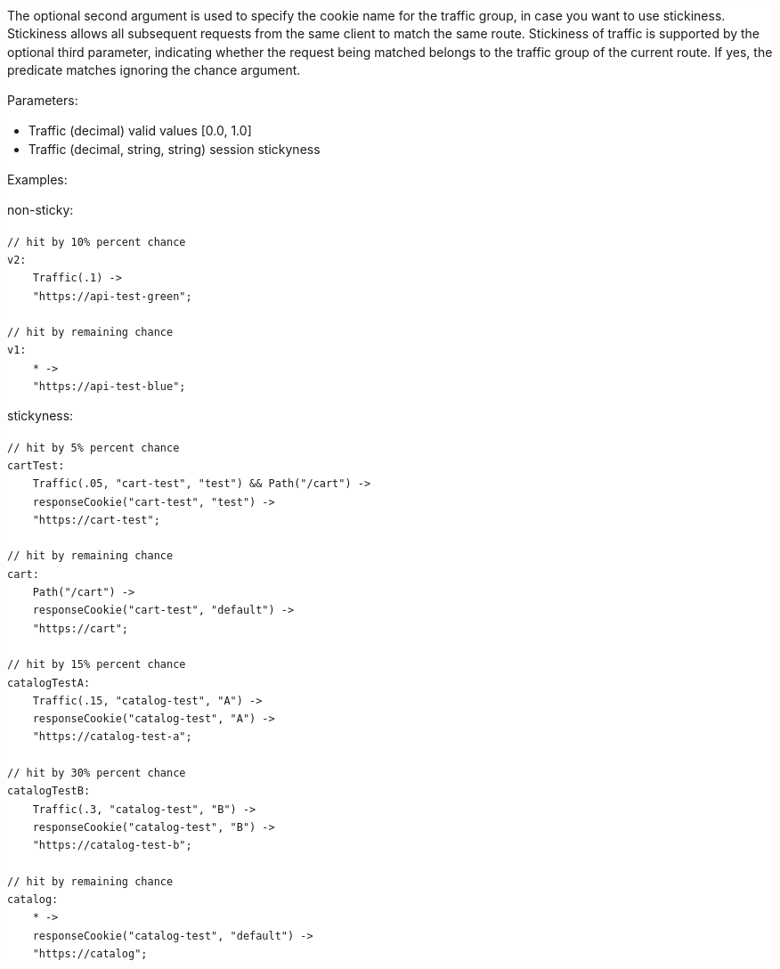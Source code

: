 The optional second argument is used to specify the cookie name for
the traffic group, in case you want to use stickiness. Stickiness
allows all subsequent requests from the same client to match the same
route. Stickiness of traffic is supported by the optional third
parameter, indicating whether the request being matched belongs to the
traffic group of the current route. If yes, the predicate matches
ignoring the chance argument.


Parameters:

* Traffic (decimal) valid values [0.0, 1.0]
* Traffic (decimal, string, string) session stickyness

Examples:

non-sticky:

```
// hit by 10% percent chance
v2:
    Traffic(.1) ->
    "https://api-test-green";

// hit by remaining chance
v1:
    * ->
    "https://api-test-blue";
```

stickyness:

```
// hit by 5% percent chance
cartTest:
    Traffic(.05, "cart-test", "test") && Path("/cart") ->
    responseCookie("cart-test", "test") ->
    "https://cart-test";

// hit by remaining chance
cart:
    Path("/cart") ->
    responseCookie("cart-test", "default") ->
    "https://cart";

// hit by 15% percent chance
catalogTestA:
    Traffic(.15, "catalog-test", "A") ->
    responseCookie("catalog-test", "A") ->
    "https://catalog-test-a";

// hit by 30% percent chance
catalogTestB:
    Traffic(.3, "catalog-test", "B") ->
    responseCookie("catalog-test", "B") ->
    "https://catalog-test-b";

// hit by remaining chance
catalog:
    * ->
    responseCookie("catalog-test", "default") ->
    "https://catalog";
```
